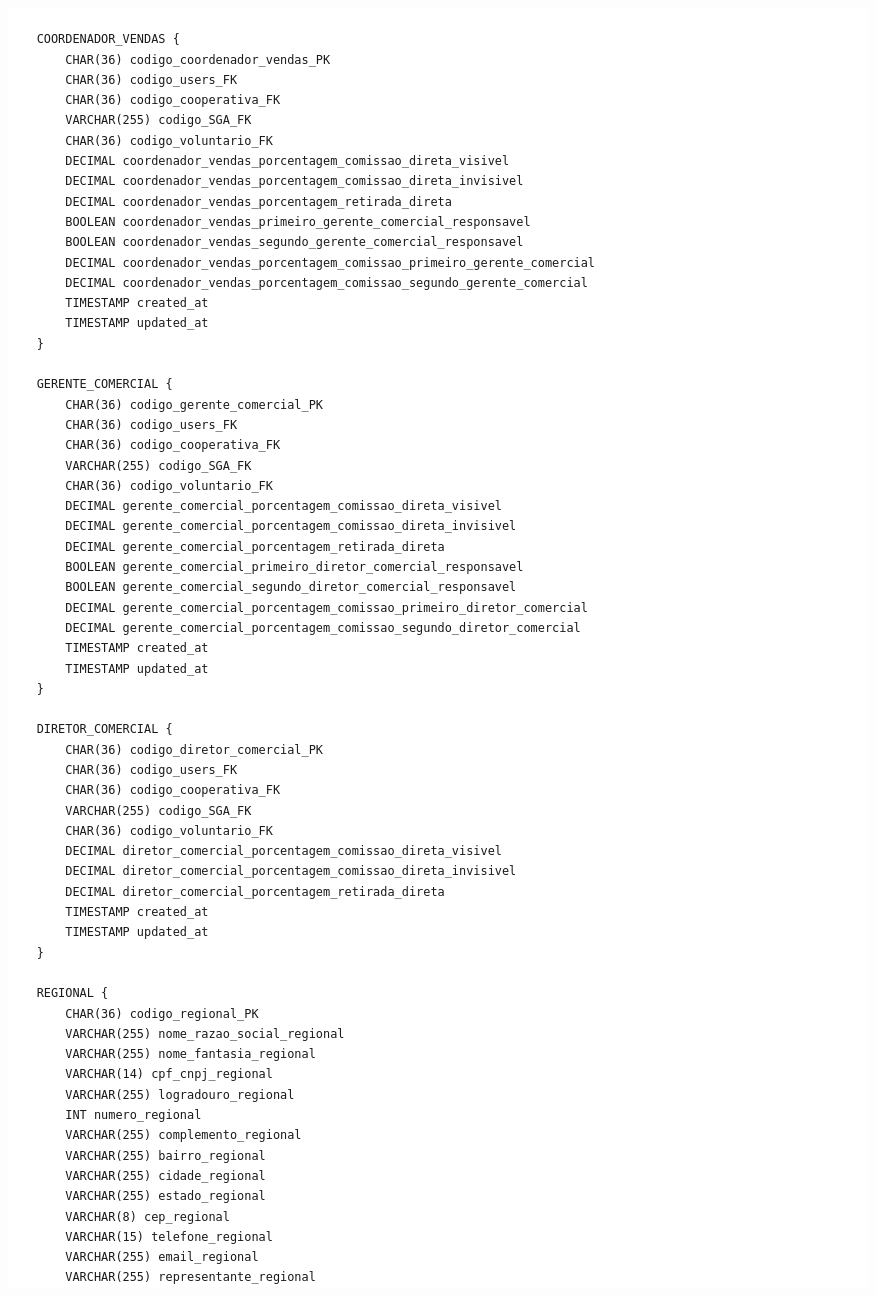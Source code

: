 ```mermaid

    COORDENADOR_VENDAS {
        CHAR(36) codigo_coordenador_vendas_PK
        CHAR(36) codigo_users_FK
        CHAR(36) codigo_cooperativa_FK
        VARCHAR(255) codigo_SGA_FK
        CHAR(36) codigo_voluntario_FK
        DECIMAL coordenador_vendas_porcentagem_comissao_direta_visivel
        DECIMAL coordenador_vendas_porcentagem_comissao_direta_invisivel
        DECIMAL coordenador_vendas_porcentagem_retirada_direta
        BOOLEAN coordenador_vendas_primeiro_gerente_comercial_responsavel
        BOOLEAN coordenador_vendas_segundo_gerente_comercial_responsavel
        DECIMAL coordenador_vendas_porcentagem_comissao_primeiro_gerente_comercial
        DECIMAL coordenador_vendas_porcentagem_comissao_segundo_gerente_comercial
        TIMESTAMP created_at
        TIMESTAMP updated_at
    }

    GERENTE_COMERCIAL {
        CHAR(36) codigo_gerente_comercial_PK
        CHAR(36) codigo_users_FK
        CHAR(36) codigo_cooperativa_FK
        VARCHAR(255) codigo_SGA_FK
        CHAR(36) codigo_voluntario_FK
        DECIMAL gerente_comercial_porcentagem_comissao_direta_visivel
        DECIMAL gerente_comercial_porcentagem_comissao_direta_invisivel
        DECIMAL gerente_comercial_porcentagem_retirada_direta
        BOOLEAN gerente_comercial_primeiro_diretor_comercial_responsavel
        BOOLEAN gerente_comercial_segundo_diretor_comercial_responsavel
        DECIMAL gerente_comercial_porcentagem_comissao_primeiro_diretor_comercial
        DECIMAL gerente_comercial_porcentagem_comissao_segundo_diretor_comercial
        TIMESTAMP created_at
        TIMESTAMP updated_at
    }

    DIRETOR_COMERCIAL {
        CHAR(36) codigo_diretor_comercial_PK
        CHAR(36) codigo_users_FK
        CHAR(36) codigo_cooperativa_FK
        VARCHAR(255) codigo_SGA_FK
        CHAR(36) codigo_voluntario_FK
        DECIMAL diretor_comercial_porcentagem_comissao_direta_visivel
        DECIMAL diretor_comercial_porcentagem_comissao_direta_invisivel
        DECIMAL diretor_comercial_porcentagem_retirada_direta
        TIMESTAMP created_at
        TIMESTAMP updated_at
    }

    REGIONAL {
        CHAR(36) codigo_regional_PK
        VARCHAR(255) nome_razao_social_regional
        VARCHAR(255) nome_fantasia_regional
        VARCHAR(14) cpf_cnpj_regional
        VARCHAR(255) logradouro_regional
        INT numero_regional
        VARCHAR(255) complemento_regional
        VARCHAR(255) bairro_regional
        VARCHAR(255) cidade_regional
        VARCHAR(255) estado_regional
        VARCHAR(8) cep_regional
        VARCHAR(15) telefone_regional
        VARCHAR(255) email_regional
        VARCHAR(255) representante_regional
```